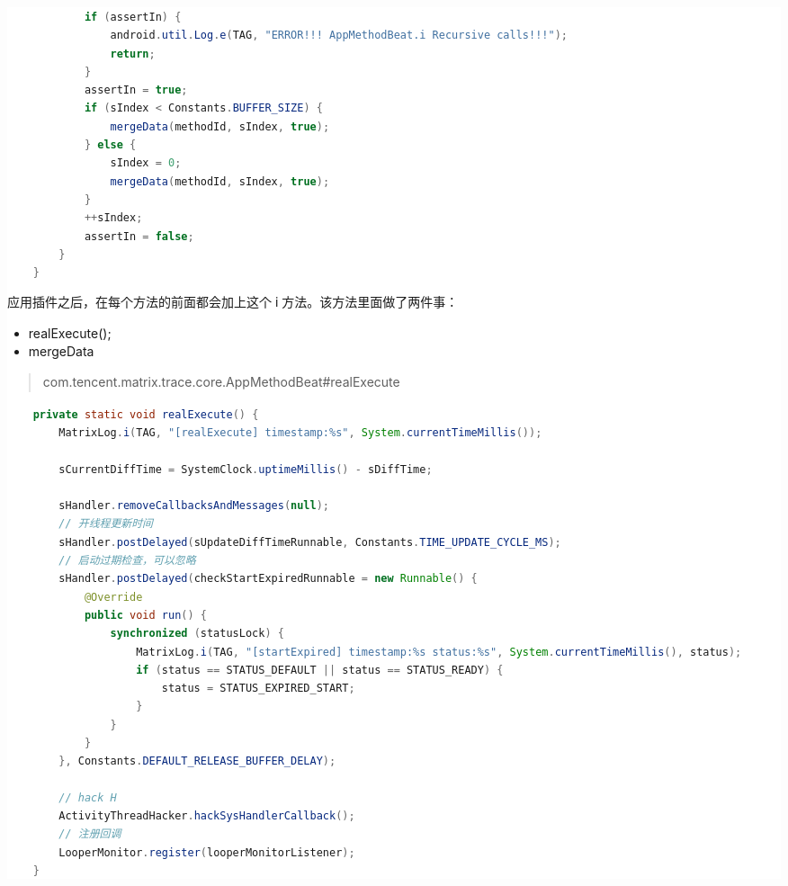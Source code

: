 ```java
            if (assertIn) {
                android.util.Log.e(TAG, "ERROR!!! AppMethodBeat.i Recursive calls!!!");
                return;
            }
            assertIn = true;
            if (sIndex < Constants.BUFFER_SIZE) {
                mergeData(methodId, sIndex, true);
            } else {
                sIndex = 0;
                mergeData(methodId, sIndex, true);
            }
            ++sIndex;
            assertIn = false;
        }
    }
```

应用插件之后，在每个方法的前面都会加上这个 i 方法。该方法里面做了两件事：

- realExecute();
- mergeData

> com.tencent.matrix.trace.core.AppMethodBeat#realExecute

```java
    private static void realExecute() {
        MatrixLog.i(TAG, "[realExecute] timestamp:%s", System.currentTimeMillis());

        sCurrentDiffTime = SystemClock.uptimeMillis() - sDiffTime;

        sHandler.removeCallbacksAndMessages(null);
        // 开线程更新时间
        sHandler.postDelayed(sUpdateDiffTimeRunnable, Constants.TIME_UPDATE_CYCLE_MS);
        // 启动过期检查，可以忽略
        sHandler.postDelayed(checkStartExpiredRunnable = new Runnable() {
            @Override
            public void run() {
                synchronized (statusLock) {
                    MatrixLog.i(TAG, "[startExpired] timestamp:%s status:%s", System.currentTimeMillis(), status);
                    if (status == STATUS_DEFAULT || status == STATUS_READY) {
                        status = STATUS_EXPIRED_START;
                    }
                }
            }
        }, Constants.DEFAULT_RELEASE_BUFFER_DELAY);

        // hack H 
        ActivityThreadHacker.hackSysHandlerCallback();
        // 注册回调
        LooperMonitor.register(looperMonitorListener);
    }
```
